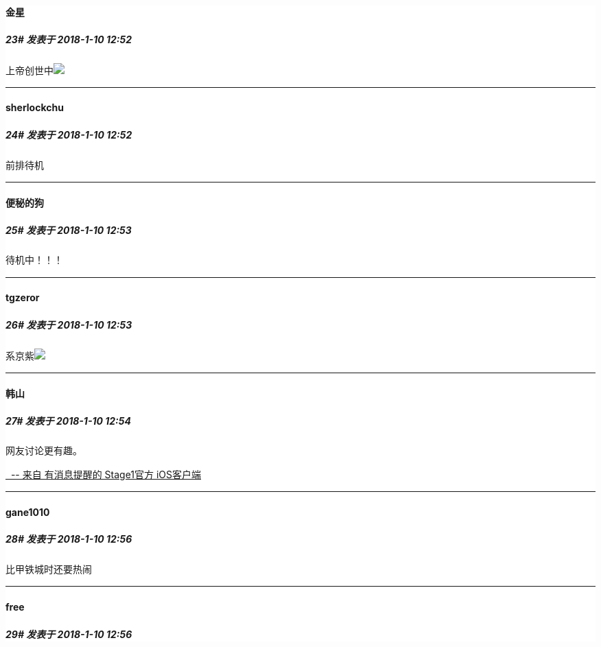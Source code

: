 ####  金星  
##### 23#       发表于 2018-1-10 12:52


上帝创世中<img src="https://static.saraba1st.com/image/smiley/face2017/050.png" referrerpolicy="no-referrer">


-----

####  sherlockchu  
##### 24#       发表于 2018-1-10 12:52


前排待机


-----

####  便秘的狗  
##### 25#       发表于 2018-1-10 12:53


待机中！！！


-----

####  tgzeror  
##### 26#       发表于 2018-1-10 12:53


系京紫<img src="https://static.saraba1st.com/image/smiley/face2017/174.png" referrerpolicy="no-referrer">


-----

####  韩山  
##### 27#       发表于 2018-1-10 12:54


网友讨论更有趣。

[  -- 来自 有消息提醒的 Stage1官方 iOS客户端](https://itunes.apple.com/fi/app/saraba1st/id1221237470?mt=8)


-----

####  gane1010  
##### 28#       发表于 2018-1-10 12:56


比甲铁城时还要热闹


-----

####  free  
##### 29#       发表于 2018-1-10 12:56
